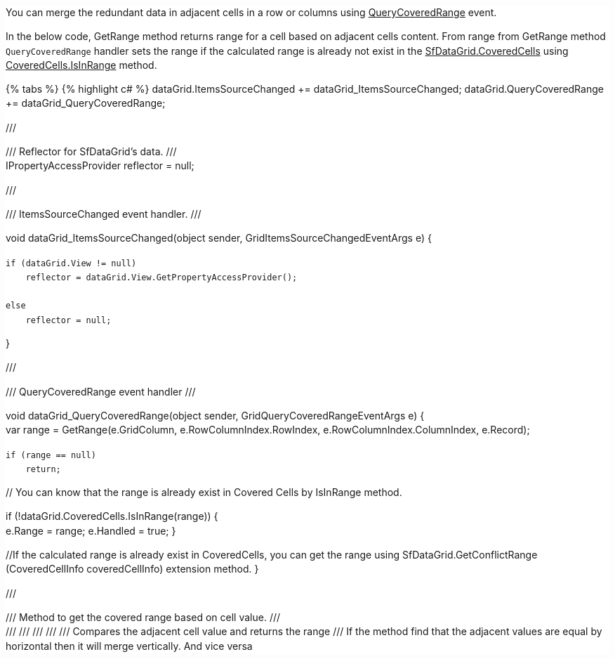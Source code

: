 You can merge the redundant data in adjacent cells in a row or columns using [QueryCoveredRange](https://help.syncfusion.com/cr/cref_files/uwp/Syncfusion.SfGrid.UWP~Syncfusion.UI.Xaml.Grid.SfDataGrid~QueryCoveredRange_EV.html) event. 

In the below code, GetRange method returns range for a cell based on adjacent cells content. From range from GetRange method `QueryCoveredRange` handler sets the range if the calculated range is already not exist in the  [SfDataGrid.CoveredCells](https://help.syncfusion.com/cr/cref_files/uwp/Syncfusion.SfGrid.UWP~Syncfusion.UI.Xaml.Grid.SfDataGrid~CoveredCells.html) using [CoveredCells.IsInRange](https://help.syncfusion.com/cr/cref_files/uwp/Syncfusion.SfGrid.UWP~Syncfusion.UI.Xaml.Grid.CoveredCellInfoCollection~IsInRange.html) method.

{% tabs %}
{% highlight c# %}
dataGrid.ItemsSourceChanged += dataGrid_ItemsSourceChanged;
dataGrid.QueryCoveredRange += dataGrid_QueryCoveredRange;

/// <summary>
/// Reflector for SfDataGrid’s data.
/// </summary>
IPropertyAccessProvider reflector = null;

/// <summary>
/// ItemsSourceChanged event handler.
/// </summary>

void dataGrid_ItemsSourceChanged(object sender, GridItemsSourceChangedEventArgs e)
{

    if (dataGrid.View != null)
        reflector = dataGrid.View.GetPropertyAccessProvider();

    else
        reflector = null;
}

/// <summary>
/// QueryCoveredRange event handler
/// </summary>

void dataGrid_QueryCoveredRange(object sender, GridQueryCoveredRangeEventArgs e)
{    
    var range = GetRange(e.GridColumn, e.RowColumnIndex.RowIndex, e.RowColumnIndex.ColumnIndex, e.Record);

    if (range == null)
        return;

  // You can know that the range is already exist in Covered Cells by IsInRange method.

  if (!dataGrid.CoveredCells.IsInRange(range))
  {  
       e.Range = range;
       e.Handled = true;
  }

  //If the calculated range is already exist in CoveredCells, you can get the range using SfDataGrid.GetConflictRange (CoveredCellInfo coveredCellInfo) extension method.
}

/// <summary>
/// Method to get the covered range based on cell value.
/// </summary>
/// <param name="column"></param>
/// <param name="rowIndex"></param>
/// <param name="columnIndex"></param>
/// <param name="rowData"></param>
/// <returns> Compares the adjacent cell value and returns the range </returns>
/// <remark> If the method find that the adjacent values are equal by horizontal then it will merge vertically. And vice versa</remarks>

